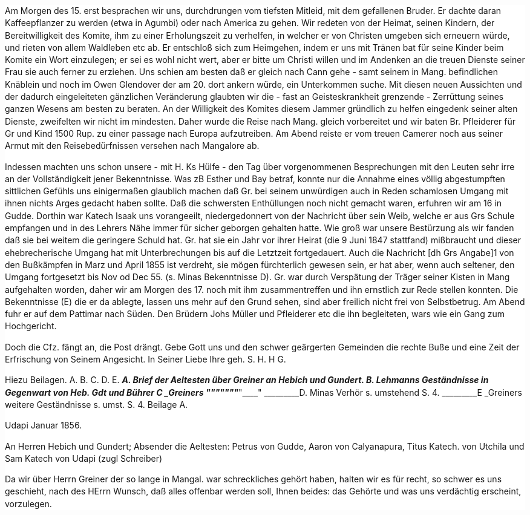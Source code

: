 Am Morgen des 15. erst besprachen wir uns, durchdrungen vom tiefsten Mitleid, mit dem gefallenen Bruder. Er dachte daran Kaffeepflanzer zu werden (etwa in Agumbi) oder nach America zu gehen. Wir redeten von der Heimat, seinen Kindern, der Bereitwilligkeit des Komite, ihm zu einer Erholungszeit zu verhelfen, in welcher er von Christen umgeben sich erneuern würde, und rieten von allem Waldleben etc ab. Er entschloß sich zum Heimgehen, indem er uns mit Tränen bat für seine Kinder beim Komite ein Wort einzulegen; er sei es wohl nicht wert, aber er bitte um Christi willen und im Andenken an die treuen Dienste seiner Frau sie auch ferner zu erziehen. Uns schien am besten daß er gleich nach Cann gehe - samt seinem in Mang. befindlichen Knäblein und noch im Owen Glendover der am 20. dort ankern würde, ein Unterkommen suche. Mit diesen neuen Aussichten und der dadurch eingeleiteten gänzlichen Veränderung glaubten wir die - fast an Geisteskrankheit grenzende - Zerrüttung seines ganzen Wesens am besten zu beraten. An der Willigkeit des Komites diesem Jammer gründlich zu helfen eingedenk seiner alten Dienste, zweifelten wir nicht im mindesten. Daher wurde die Reise nach Mang. gleich vorbereitet und wir baten Br. Pfleiderer für Gr und Kind 1500 Rup. zu einer passage nach Europa aufzutreiben. Am Abend reiste er vom treuen Camerer noch aus seiner Armut mit den Reisebedürfnissen versehen nach Mangalore ab.

Indessen machten uns schon unsere - mit H. Ks Hülfe - den Tag über vorgenommenen Besprechungen mit den Leuten sehr irre an der Vollständigkeit jener Bekenntnisse. Was zB Esther und Bay betraf, konnte nur die Annahme eines völlig abgestumpften sittlichen Gefühls uns einigermaßen glaublich machen daß Gr. bei seinem unwürdigen auch in Reden schamlosen Umgang mit ihnen nichts Arges gedacht haben sollte. Daß die schwersten Enthüllungen noch nicht gemacht waren, erfuhren wir am 16 in Gudde. Dorthin war Katech Isaak uns vorangeeilt, niedergedonnert von der Nachricht über sein Weib, welche er aus Grs Schule empfangen und in des Lehrers Nähe immer für sicher geborgen gehalten hatte. Wie groß war unsere Bestürzung als wir fanden daß sie bei weitem die geringere Schuld hat. Gr. hat sie ein Jahr vor ihrer Heirat (die 9 Juni 1847 stattfand) mißbraucht und dieser ehebrecherische Umgang hat mit Unterbrechungen bis auf die Letztzeit fortgedauert. Auch die Nachricht [dh Grs Angabe]1 von den Bußkämpfen in Marz und April 1855 ist verdreht, sie mögen fürchterlich gewesen sein, er hat aber, wenn auch seltener, den Umgang fortgesetzt bis Nov od Dec 55. (s. Minas Bekenntnisse D). 
Gr. war durch Verspätung der Träger seiner Kisten in Mang aufgehalten worden, daher wir am Morgen des 17. noch mit ihm zusammentreffen und ihn ernstlich zur Rede stellen konnten. Die Bekenntnisse (E) die er da ablegte, lassen uns mehr auf den Grund sehen, sind aber freilich nicht frei von Selbstbetrug. Am Abend fuhr er auf dem Pattimar nach Süden. Den Brüdern Johs Müller und Pfleiderer etc die ihn begleiteten, wars wie ein Gang zum Hochgericht.

Doch die Cfz. fängt an, die Post drängt. Gebe Gott uns und den schwer geärgerten Gemeinden die rechte Buße und eine Zeit der Erfrischung von Seinem Angesicht. In Seiner Liebe Ihre geh.
 S. H.
 H G.

Hiezu Beilagen. A. B. C. D. E.
_________A. Brief der Aeltesten über Greiner an Hebich und Gundert. _________B. Lehmanns Geständnisse in Gegenwart von Heb. Gdt und Bührer _________C _Greiners ___"_____"___"_______"_____"___"____"___"____" _________D. Minas Verhör s. umstehend S. 4.
_________E _Greiners weitere Geständnisse s. umst. S. 4.
Beilage A.

 Udapi Januar 1856.

An Herren Hebich und Gundert; Absender die Aeltesten: Petrus von Gudde, Aaron von Calyanapura, Titus Katech. von Utchila und Sam Katech von Udapi (zugl Schreiber)

Da wir über Herrn Greiner der so lange in Mangal. war schreckliches gehört haben, halten wir es für recht, so schwer es uns geschieht, nach des HErrn Wunsch, daß alles offenbar werden soll, Ihnen beides: das Gehörte und was uns verdächtig erscheint, vorzulegen.
